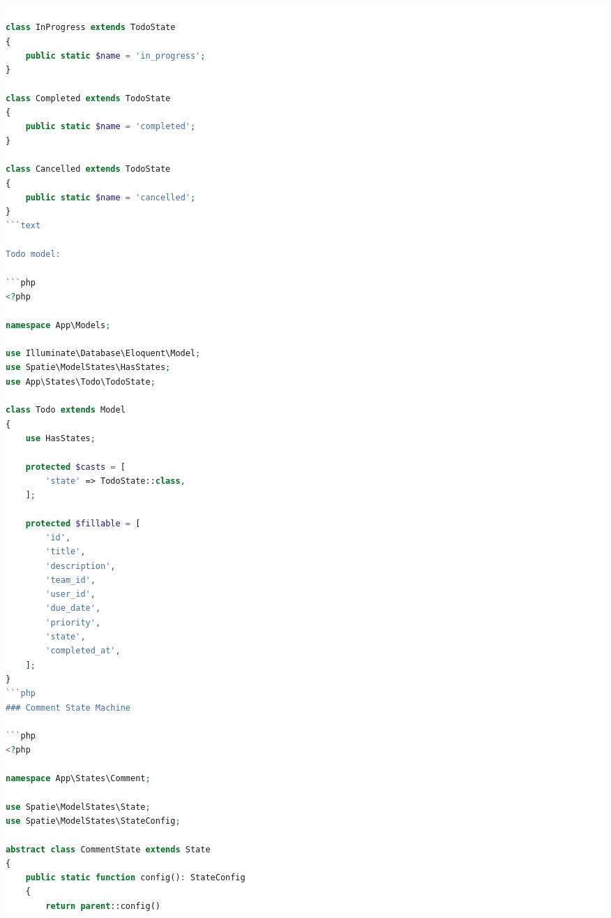 ```php

class InProgress extends TodoState
{
    public static $name = 'in_progress';
}

class Completed extends TodoState
{
    public static $name = 'completed';
}

class Cancelled extends TodoState
{
    public static $name = 'cancelled';
}
```text

Todo model:

```php
<?php

namespace App\Models;

use Illuminate\Database\Eloquent\Model;
use Spatie\ModelStates\HasStates;
use App\States\Todo\TodoState;

class Todo extends Model
{
    use HasStates;

    protected $casts = [
        'state' => TodoState::class,
    ];

    protected $fillable = [
        'id',
        'title',
        'description',
        'team_id',
        'user_id',
        'due_date',
        'priority',
        'state',
        'completed_at',
    ];
}
```php
### Comment State Machine

```php
<?php

namespace App\States\Comment;

use Spatie\ModelStates\State;
use Spatie\ModelStates\StateConfig;

abstract class CommentState extends State
{
    public static function config(): StateConfig
    {
        return parent::config()
```